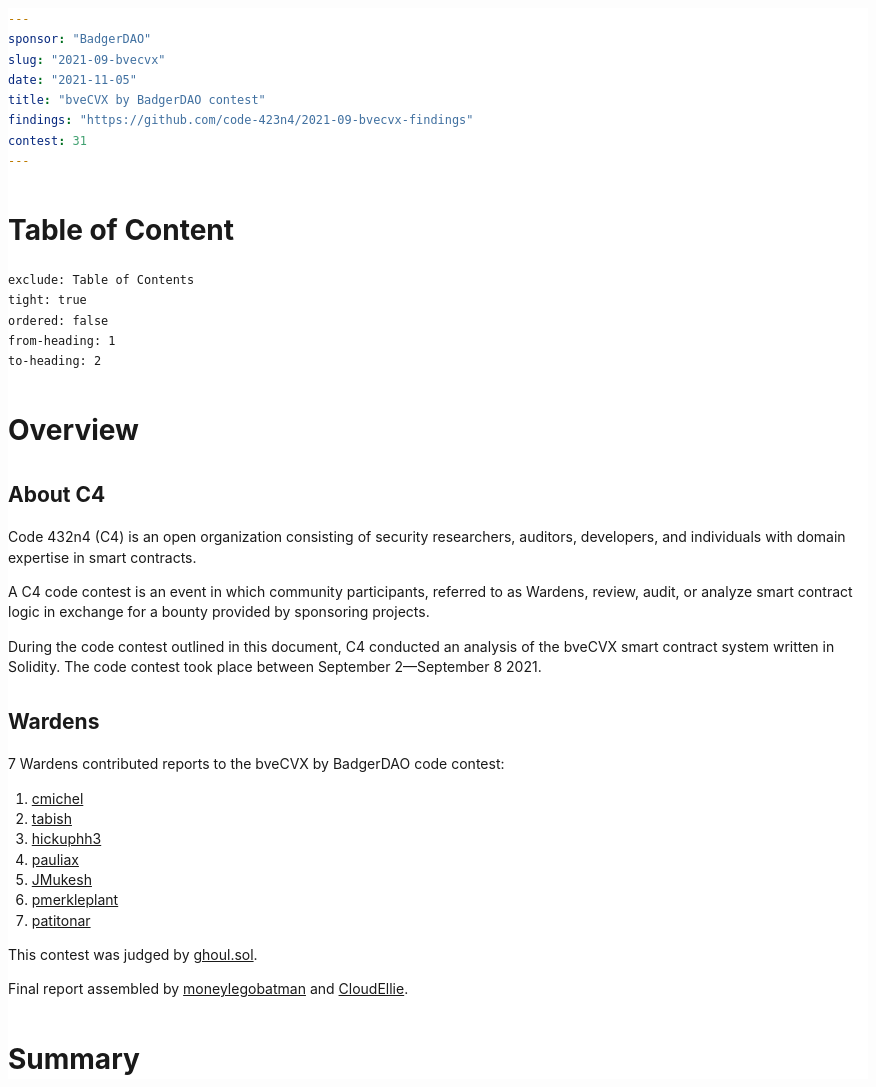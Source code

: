 ```yaml
---
sponsor: "BadgerDAO"
slug: "2021-09-bvecvx"
date: "2021-11-05"
title: "bveCVX by BadgerDAO contest"
findings: "https://github.com/code-423n4/2021-09-bvecvx-findings"
contest: 31
---
```


# Table of Content
```toc
exclude: Table of Contents
tight: true
ordered: false
from-heading: 1
to-heading: 2
```

# Overview

## About C4

Code 432n4 (C4) is an open organization consisting of security researchers, auditors, developers, and individuals with domain expertise in smart contracts.

A C4 code contest is an event in which community participants, referred to as Wardens, review, audit, or analyze smart contract logic in exchange for a bounty provided by sponsoring projects.

During the code contest outlined in this document, C4 conducted an analysis of the bveCVX smart contract system written in Solidity. The code contest took place between September 2—September 8 2021.

## Wardens

7 Wardens contributed reports to the bveCVX by BadgerDAO code contest:

1. [cmichel](https://twitter.com/cmichelio)
2. [tabish](https://twitter.com/tabishjshaikh)
3. [hickuphh3](https://twitter.com/HickupH)
4. [pauliax](https://twitter.com/SolidityDev)
5. [JMukesh](https://twitter.com/MukeshJ_eth)
6. [pmerkleplant](https://twitter.com/PMerkleplant)
7. [patitonar](https://twitter.com/patitonar)

This contest was judged by [ghoul.sol](https://twitter.com/ghoulsol).

Final report assembled by [moneylegobatman](https://twitter.com/money_lego) and [CloudEllie](https://twitter.com/CloudEllie1).

# Summary
